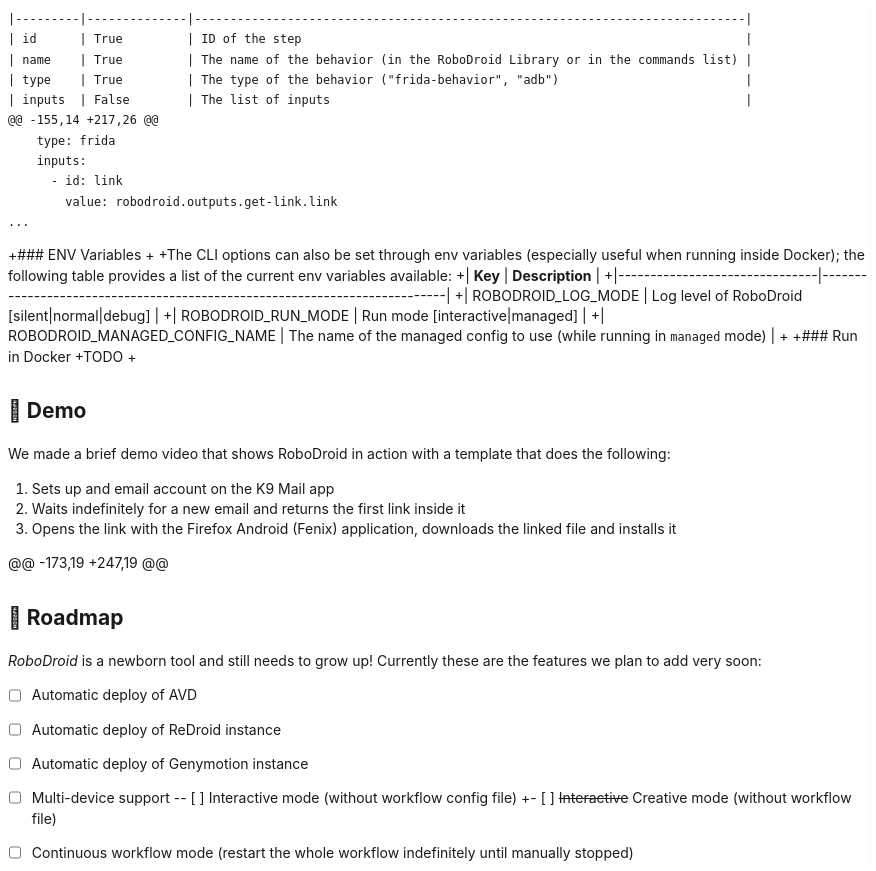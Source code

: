 ```
 |---------|--------------|-----------------------------------------------------------------------------|
 | id      | True         | ID of the step                                                              |
 | name    | True         | The name of the behavior (in the RoboDroid Library or in the commands list) |
 | type    | True         | The type of the behavior ("frida-behavior", "adb")                          |
 | inputs  | False        | The list of inputs                                                          |
@@ -155,14 +217,26 @@
     type: frida
     inputs:
       - id: link
         value: robodroid.outputs.get-link.link
 ...
 ```
 
+### ENV Variables
+
+The CLI options can also be set through env variables (especially useful when running inside Docker); the following table provides a list of the current env variables available:
+| **Key**                       | **Description**                                                           |
+|-------------------------------|---------------------------------------------------------------------------|
+| ROBODROID_LOG_MODE            | Log level of RoboDroid [silent|normal|debug]                              |
+| ROBODROID_RUN_MODE            | Run mode [interactive|managed]                                            |
+| ROBODROID_MANAGED_CONFIG_NAME | The name of the managed config to use (while running in ``managed`` mode) |
+
+### Run in Docker
+TODO
+
 ## 🚀 Demo
 
 We made a brief demo video that shows RoboDroid in action with a template that does the following:
 1. Sets up and email account on the K9 Mail app
 2. Waits indefinitely for a new email and returns the first link inside it
 3. Opens the link with the Firefox Android (Fenix) application, downloads the linked file and installs it
 
@@ -173,19 +247,19 @@
 
 ## 🚧 Roadmap
 *RoboDroid* is a newborn tool and still needs to grow up! Currently these are the features we plan to add very soon:
 - [ ] Automatic deploy of AVD
 - [ ] Automatic deploy of ReDroid instance
 - [ ] Automatic deploy of Genymotion instance
 - [ ] Multi-device support
-- [ ] Interactive mode (without workflow config file)
+- [ ] ~~Interactive~~ Creative mode (without workflow file)
 - [ ] Continuous workflow mode (restart the whole workflow indefinitely until manually stopped)
 